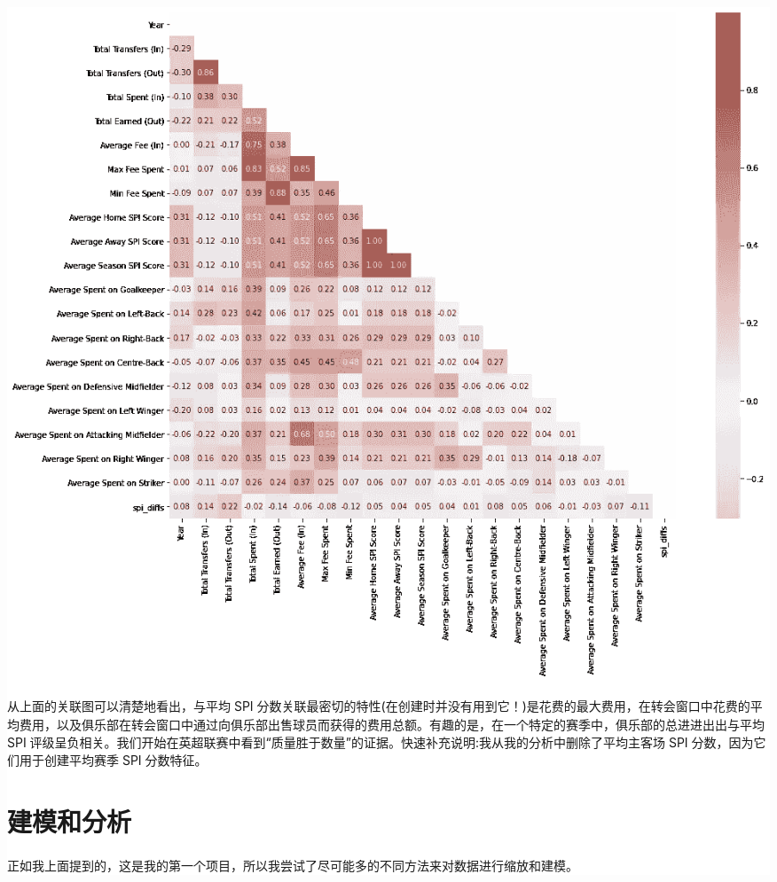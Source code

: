 ![](img/c4c8dd866a6efcab516627e93f4007a4.png)

从上面的关联图可以清楚地看出，与平均 SPI 分数关联最密切的特性(在创建时并没有用到它！)是花费的最大费用，在转会窗口中花费的平均费用，以及俱乐部在转会窗口中通过向俱乐部出售球员而获得的费用总额。有趣的是，在一个特定的赛季中，俱乐部的总进进出出与平均 SPI 评级呈负相关。我们开始在英超联赛中看到“质量胜于数量”的证据。快速补充说明:我从我的分析中删除了平均主客场 SPI 分数，因为它们用于创建平均赛季 SPI 分数特征。

# 建模和分析

正如我上面提到的，这是我的第一个项目，所以我尝试了尽可能多的不同方法来对数据进行缩放和建模。
